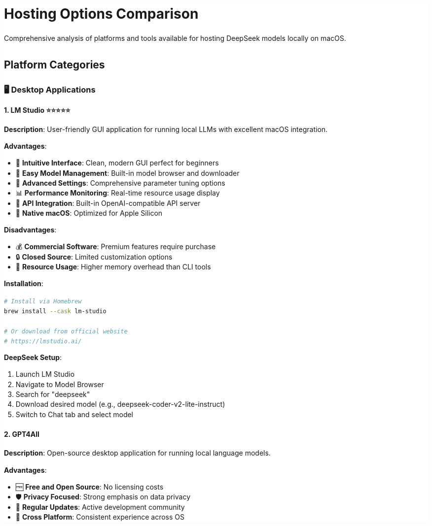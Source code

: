 # Hosting Options Comparison

Comprehensive analysis of platforms and tools available for hosting DeepSeek models locally on macOS.

## Platform Categories

### 🖥️ Desktop Applications

#### 1. LM Studio ⭐⭐⭐⭐⭐

**Description**: User-friendly GUI application for running local LLMs with excellent macOS integration.

**Advantages**:
- 🎯 **Intuitive Interface**: Clean, modern GUI perfect for beginners
- 🚀 **Easy Model Management**: Built-in model browser and downloader
- 🔧 **Advanced Settings**: Comprehensive parameter tuning options
- 📊 **Performance Monitoring**: Real-time resource usage display
- 🔌 **API Integration**: Built-in OpenAI-compatible API server
- 🍎 **Native macOS**: Optimized for Apple Silicon

**Disadvantages**:
- 💰 **Commercial Software**: Premium features require purchase
- 🔒 **Closed Source**: Limited customization options
- 💾 **Resource Usage**: Higher memory overhead than CLI tools

**Installation**:
```bash
# Install via Homebrew
brew install --cask lm-studio

# Or download from official website
# https://lmstudio.ai/
```

**DeepSeek Setup**:
1. Launch LM Studio
2. Navigate to Model Browser
3. Search for "deepseek"
4. Download desired model (e.g., deepseek-coder-v2-lite-instruct)
5. Switch to Chat tab and select model

#### 2. GPT4All

**Description**: Open-source desktop application for running local language models.

**Advantages**:
- 🆓 **Free and Open Source**: No licensing costs
- 🛡️ **Privacy Focused**: Strong emphasis on data privacy
- 🔄 **Regular Updates**: Active development community
- 📱 **Cross Platform**: Consistent experience across OS
